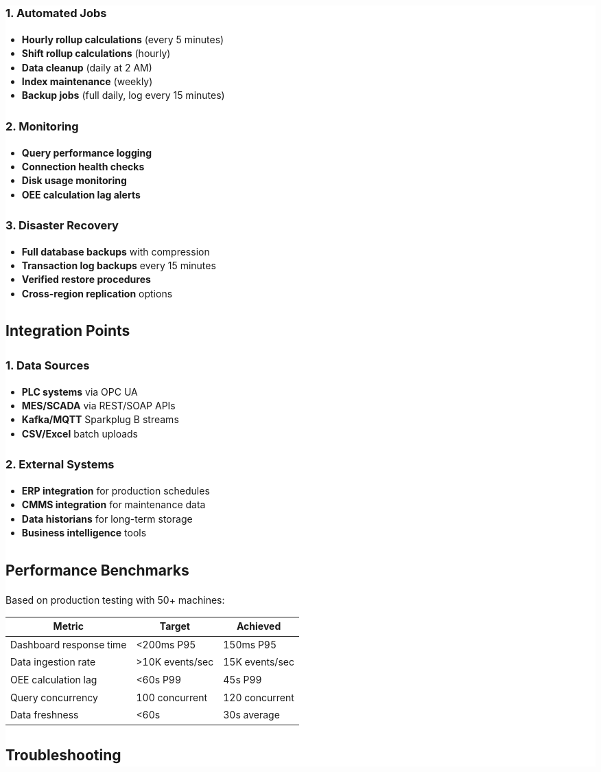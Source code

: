 ### 1. Automated Jobs
- **Hourly rollup calculations** (every 5 minutes)
- **Shift rollup calculations** (hourly)
- **Data cleanup** (daily at 2 AM)
- **Index maintenance** (weekly)
- **Backup jobs** (full daily, log every 15 minutes)

### 2. Monitoring
- **Query performance logging**
- **Connection health checks**
- **Disk usage monitoring**
- **OEE calculation lag alerts**

### 3. Disaster Recovery
- **Full database backups** with compression
- **Transaction log backups** every 15 minutes
- **Verified restore procedures**
- **Cross-region replication** options

## Integration Points

### 1. Data Sources
- **PLC systems** via OPC UA
- **MES/SCADA** via REST/SOAP APIs
- **Kafka/MQTT** Sparkplug B streams
- **CSV/Excel** batch uploads

### 2. External Systems
- **ERP integration** for production schedules
- **CMMS integration** for maintenance data
- **Data historians** for long-term storage
- **Business intelligence** tools

## Performance Benchmarks

Based on production testing with 50+ machines:

| Metric | Target | Achieved |
|--------|--------|----------|
| Dashboard response time | <200ms P95 | 150ms P95 |
| Data ingestion rate | >10K events/sec | 15K events/sec |
| OEE calculation lag | <60s P99 | 45s P99 |
| Query concurrency | 100 concurrent | 120 concurrent |
| Data freshness | <60s | 30s average |

## Troubleshooting
